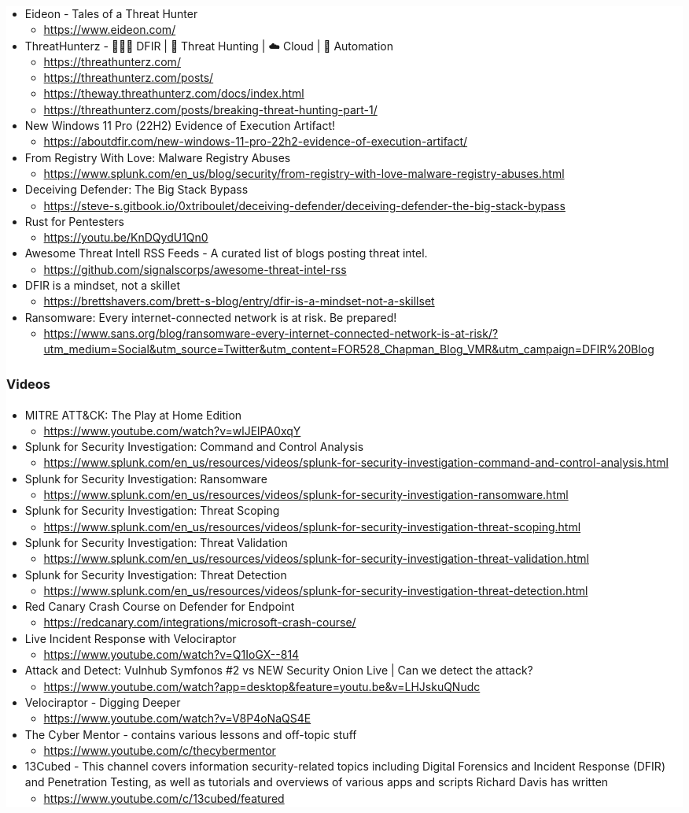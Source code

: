 - Eideon - Tales of a Threat Hunter
  - https://www.eideon.com/
- ThreatHunterz - 🕵🏽‍♀️ DFIR | 🏹 Threat Hunting | ☁️ Cloud | 🤖 Automation
  - https://threathunterz.com/
  - https://threathunterz.com/posts/
  - https://theway.threathunterz.com/docs/index.html
  - https://threathunterz.com/posts/breaking-threat-hunting-part-1/
- New Windows 11 Pro (22H2) Evidence of Execution Artifact!
  - https://aboutdfir.com/new-windows-11-pro-22h2-evidence-of-execution-artifact/
- From Registry With Love: Malware Registry Abuses
  - https://www.splunk.com/en_us/blog/security/from-registry-with-love-malware-registry-abuses.html
- Deceiving Defender: The Big Stack Bypass
  - https://steve-s.gitbook.io/0xtriboulet/deceiving-defender/deceiving-defender-the-big-stack-bypass
- Rust for Pentesters
  - https://youtu.be/KnDQydU1Qn0
- Awesome Threat Intell RSS Feeds - A curated list of blogs posting threat intel.
  - https://github.com/signalscorps/awesome-threat-intel-rss
- DFIR is a mindset, not a skillet
  - https://brettshavers.com/brett-s-blog/entry/dfir-is-a-mindset-not-a-skillset
- Ransomware: Every internet-connected network is at risk. Be prepared!
  - https://www.sans.org/blog/ransomware-every-internet-connected-network-is-at-risk/?utm_medium=Social&utm_source=Twitter&utm_content=FOR528_Chapman_Blog_VMR&utm_campaign=DFIR%20Blog

### **Videos**
- MITRE ATT&CK: The Play at Home Edition
  - https://www.youtube.com/watch?v=wlJElPA0xqY
- Splunk for Security Investigation: Command and Control Analysis
  - https://www.splunk.com/en_us/resources/videos/splunk-for-security-investigation-command-and-control-analysis.html
- Splunk for Security Investigation: Ransomware
  - https://www.splunk.com/en_us/resources/videos/splunk-for-security-investigation-ransomware.html
- Splunk for Security Investigation: Threat Scoping
  - https://www.splunk.com/en_us/resources/videos/splunk-for-security-investigation-threat-scoping.html
- Splunk for Security Investigation: Threat Validation
  - https://www.splunk.com/en_us/resources/videos/splunk-for-security-investigation-threat-validation.html
- Splunk for Security Investigation: Threat Detection
  - https://www.splunk.com/en_us/resources/videos/splunk-for-security-investigation-threat-detection.html
- Red Canary Crash Course on Defender for Endpoint
  - https://redcanary.com/integrations/microsoft-crash-course/
- Live Incident Response with Velociraptor
  - https://www.youtube.com/watch?v=Q1IoGX--814
- Attack and Detect: Vulnhub Symfonos #2 vs NEW Security Onion Live | Can we detect the attack?
  - https://www.youtube.com/watch?app=desktop&feature=youtu.be&v=LHJskuQNudc
- Velociraptor - Digging Deeper
  - https://www.youtube.com/watch?v=V8P4oNaQS4E
- The Cyber Mentor - contains various lessons and off-topic stuff
  - https://www.youtube.com/c/thecybermentor
- 13Cubed - This channel covers information security-related topics including Digital Forensics and Incident Response (DFIR) and Penetration Testing, as well as tutorials and overviews of various apps and scripts Richard Davis has written
  - https://www.youtube.com/c/13cubed/featured
